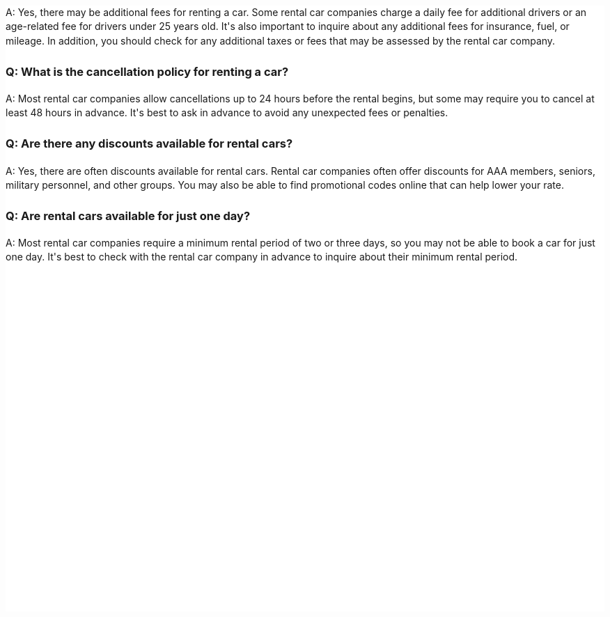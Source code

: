 <p>A: Yes, there may be additional fees for renting a car. Some rental car companies charge a daily fee for additional drivers or an age-related fee for drivers under 25 years old. It's also important to inquire about any additional fees for insurance, fuel, or mileage. In addition, you should check for any additional taxes or fees that may be assessed by the rental car company.</p>

<h3>Q: What is the cancellation policy for renting a car?</h3>

<p>A: Most rental car companies allow cancellations up to 24 hours before the rental begins, but some may require you to cancel at least 48 hours in advance. It's best to ask in advance to avoid any unexpected fees or penalties.</p>

<h3>Q: Are there any discounts available for rental cars?</h3>

<p>A: Yes, there are often discounts available for rental cars. Rental car companies often offer discounts for AAA members, seniors, military personnel, and other groups. You may also be able to find promotional codes online that can help lower your rate.</p>

<h3>Q: Are rental cars available for just one day?</h3>

<p>A: Most rental car companies require a minimum rental period of two or three days, so you may not be able to book a car for just one day. It's best to check with the rental car company in advance to inquire about their minimum rental period.</p>

<div style="position: relative; padding-bottom: 56.25%; overflow: hidden"><iframe src="https://www.youtube.com/embed/nmiUg4QC7No" frameborder="0" allow="accelerometer; autoplay; clipboard-write; encrypted-media; gyroscope; picture-in-picture; web-share" allowfullscreen style="position: absolute; top: 0; left: 0; width: 100%; height: 100%;"></iframe>
</div>